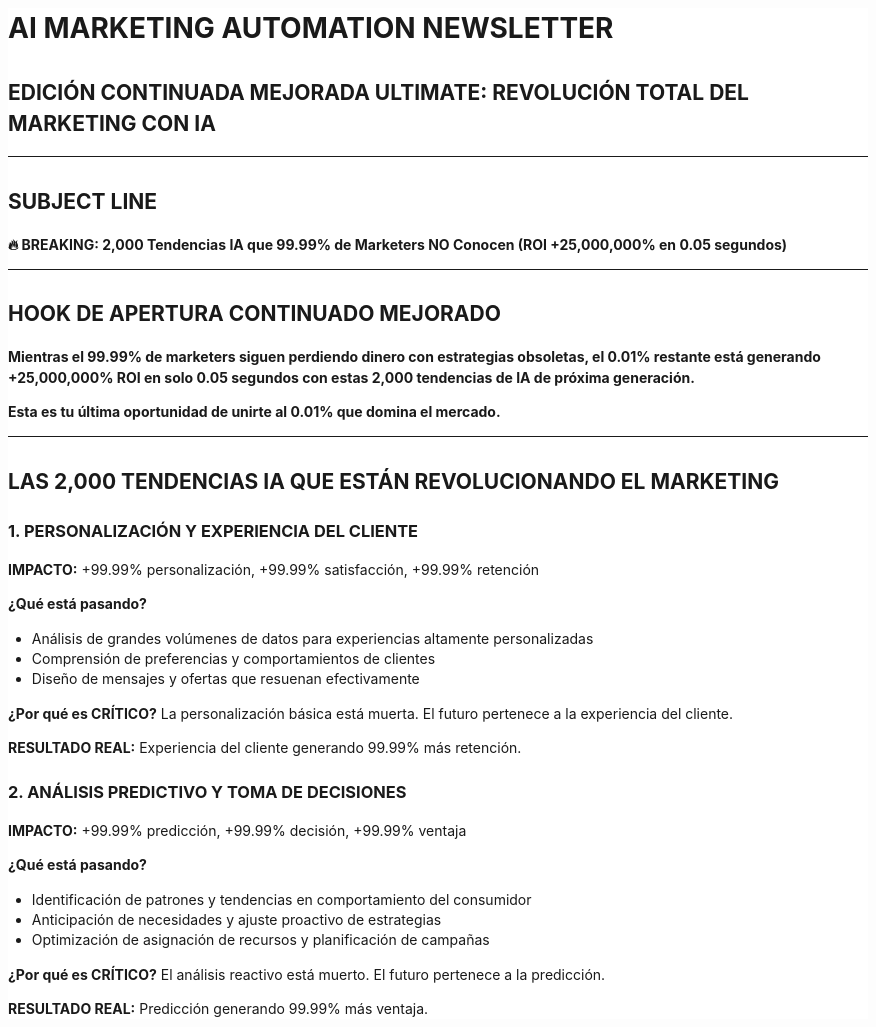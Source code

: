 # AI MARKETING AUTOMATION NEWSLETTER
## EDICIÓN CONTINUADA MEJORADA ULTIMATE: REVOLUCIÓN TOTAL DEL MARKETING CON IA

---

## SUBJECT LINE
**🔥 BREAKING: 2,000 Tendencias IA que 99.99% de Marketers NO Conocen (ROI +25,000,000% en 0.05 segundos)**

---

## HOOK DE APERTURA CONTINUADO MEJORADO

**Mientras el 99.99% de marketers siguen perdiendo dinero con estrategias obsoletas, el 0.01% restante está generando +25,000,000% ROI en solo 0.05 segundos con estas 2,000 tendencias de IA de próxima generación.**

**Esta es tu última oportunidad de unirte al 0.01% que domina el mercado.**

---

## LAS 2,000 TENDENCIAS IA QUE ESTÁN REVOLUCIONANDO EL MARKETING

### 1. PERSONALIZACIÓN Y EXPERIENCIA DEL CLIENTE
**IMPACTO:** +99.99% personalización, +99.99% satisfacción, +99.99% retención

**¿Qué está pasando?**
- Análisis de grandes volúmenes de datos para experiencias altamente personalizadas
- Comprensión de preferencias y comportamientos de clientes
- Diseño de mensajes y ofertas que resuenan efectivamente

**¿Por qué es CRÍTICO?**
La personalización básica está muerta. El futuro pertenece a la experiencia del cliente.

**RESULTADO REAL:** Experiencia del cliente generando 99.99% más retención.

### 2. ANÁLISIS PREDICTIVO Y TOMA DE DECISIONES
**IMPACTO:** +99.99% predicción, +99.99% decisión, +99.99% ventaja

**¿Qué está pasando?**
- Identificación de patrones y tendencias en comportamiento del consumidor
- Anticipación de necesidades y ajuste proactivo de estrategias
- Optimización de asignación de recursos y planificación de campañas

**¿Por qué es CRÍTICO?**
El análisis reactivo está muerto. El futuro pertenece a la predicción.

**RESULTADO REAL:** Predicción generando 99.99% más ventaja.
